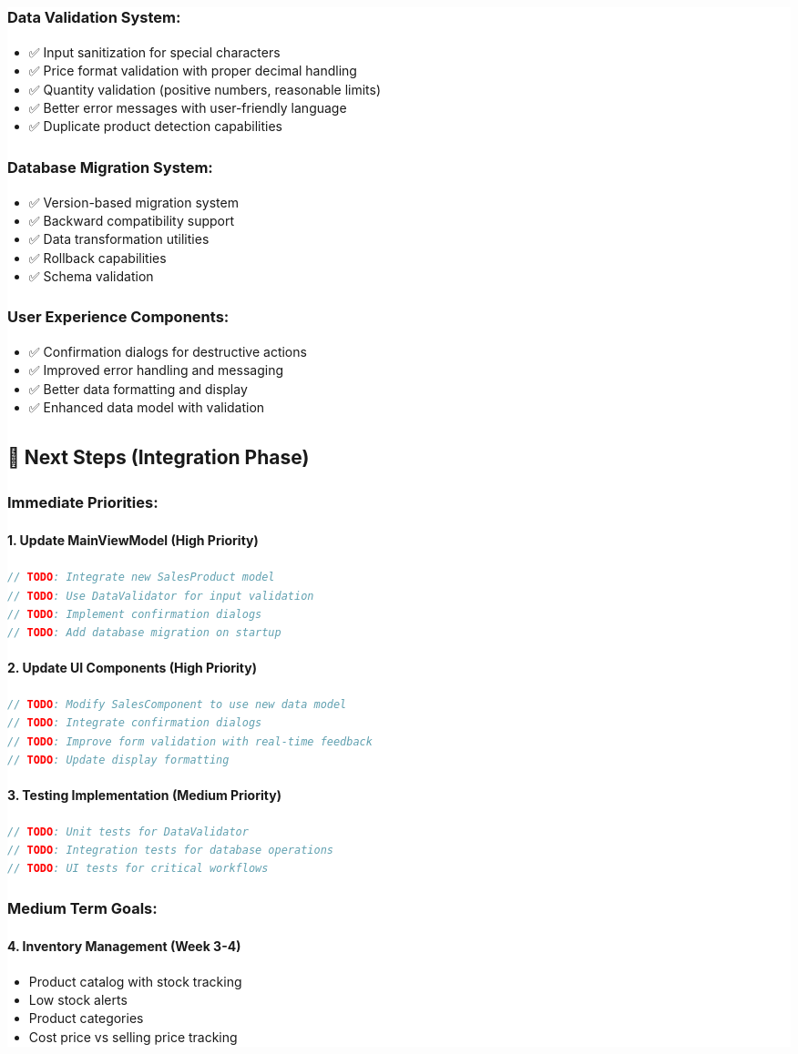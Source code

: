 ### **Data Validation System:**
- ✅ Input sanitization for special characters
- ✅ Price format validation with proper decimal handling
- ✅ Quantity validation (positive numbers, reasonable limits)
- ✅ Better error messages with user-friendly language
- ✅ Duplicate product detection capabilities

### **Database Migration System:**
- ✅ Version-based migration system
- ✅ Backward compatibility support
- ✅ Data transformation utilities
- ✅ Rollback capabilities
- ✅ Schema validation

### **User Experience Components:**
- ✅ Confirmation dialogs for destructive actions
- ✅ Improved error handling and messaging
- ✅ Better data formatting and display
- ✅ Enhanced data model with validation

## 🚀 Next Steps (Integration Phase)

### **Immediate Priorities:**

#### 1. **Update MainViewModel** (High Priority)
```kotlin
// TODO: Integrate new SalesProduct model
// TODO: Use DataValidator for input validation
// TODO: Implement confirmation dialogs
// TODO: Add database migration on startup
```

#### 2. **Update UI Components** (High Priority)
```kotlin
// TODO: Modify SalesComponent to use new data model
// TODO: Integrate confirmation dialogs
// TODO: Improve form validation with real-time feedback
// TODO: Update display formatting
```

#### 3. **Testing Implementation** (Medium Priority)
```kotlin
// TODO: Unit tests for DataValidator
// TODO: Integration tests for database operations
// TODO: UI tests for critical workflows
```

### **Medium Term Goals:**

#### 4. **Inventory Management** (Week 3-4)
- Product catalog with stock tracking
- Low stock alerts
- Product categories
- Cost price vs selling price tracking
